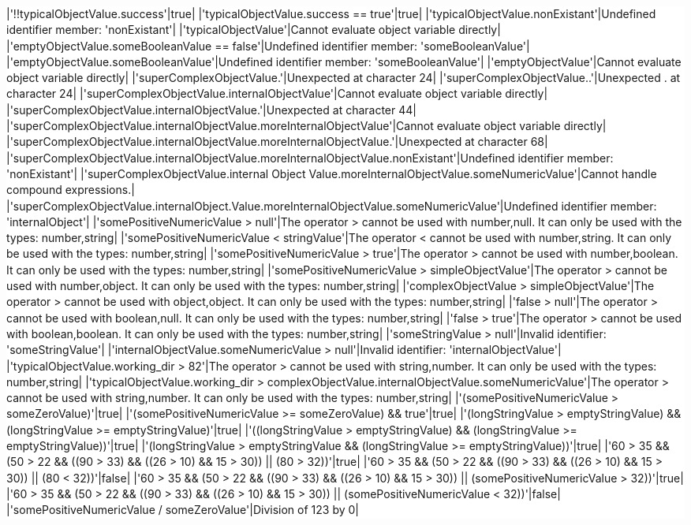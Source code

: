 |'!!typicalObjectValue.success'|true|
|'typicalObjectValue.success == true'|true|
|'typicalObjectValue.nonExistant'|Undefined identifier member: 'nonExistant'|
|'typicalObjectValue'|Cannot evaluate object variable directly|
|'emptyObjectValue.someBooleanValue == false'|Undefined identifier member: 'someBooleanValue'|
|'emptyObjectValue.someBooleanValue'|Undefined identifier member: 'someBooleanValue'|
|'emptyObjectValue'|Cannot evaluate object variable directly|
|'superComplexObjectValue.'|Unexpected  at character 24|
|'superComplexObjectValue..'|Unexpected . at character 24|
|'superComplexObjectValue.internalObjectValue'|Cannot evaluate object variable directly|
|'superComplexObjectValue.internalObjectValue.'|Unexpected  at character 44|
|'superComplexObjectValue.internalObjectValue.moreInternalObjectValue'|Cannot evaluate object variable directly|
|'superComplexObjectValue.internalObjectValue.moreInternalObjectValue.'|Unexpected  at character 68|
|'superComplexObjectValue.internalObjectValue.moreInternalObjectValue.nonExistant'|Undefined identifier member: 'nonExistant'|
|'superComplexObjectValue.internal Object Value.moreInternalObjectValue.someNumericValue'|Cannot handle compound expressions.|
|'superComplexObjectValue.internalObject.Value.moreInternalObjectValue.someNumericValue'|Undefined identifier member: 'internalObject'|
|'somePositiveNumericValue > null'|The operator > cannot be used with number,null. It can only be used with the types: number,string|
|'somePositiveNumericValue < stringValue'|The operator < cannot be used with number,string. It can only be used with the types: number,string|
|'somePositiveNumericValue > true'|The operator > cannot be used with number,boolean. It can only be used with the types: number,string|
|'somePositiveNumericValue > simpleObjectValue'|The operator > cannot be used with number,object. It can only be used with the types: number,string|
|'complexObjectValue > simpleObjectValue'|The operator > cannot be used with object,object. It can only be used with the types: number,string|
|'false > null'|The operator > cannot be used with boolean,null. It can only be used with the types: number,string|
|'false > true'|The operator > cannot be used with boolean,boolean. It can only be used with the types: number,string|
|'someStringValue > null'|Invalid identifier: 'someStringValue'|
|'internalObjectValue.someNumericValue > null'|Invalid identifier: 'internalObjectValue'|
|'typicalObjectValue.working_dir > 82'|The operator > cannot be used with string,number. It can only be used with the types: number,string|
|'typicalObjectValue.working_dir > complexObjectValue.internalObjectValue.someNumericValue'|The operator > cannot be used with string,number. It can only be used with the types: number,string|
|'(somePositiveNumericValue > someZeroValue)'|true|
|'(somePositiveNumericValue >= someZeroValue) && true'|true|
|'(longStringValue > emptyStringValue) && (longStringValue >= emptyStringValue)'|true|
|'((longStringValue > emptyStringValue) && (longStringValue >= emptyStringValue))'|true|
|'(longStringValue > emptyStringValue && (longStringValue >= emptyStringValue))'|true|
|'60 > 35 && (50 > 22 && ((90 > 33) && ((26 > 10) && 15 > 30)) &#124;&#124; (80 > 32))'|true|
|'60 > 35 && (50 > 22 && ((90 > 33) && ((26 > 10) && 15 > 30)) &#124;&#124; (80 < 32))'|false|
|'60 > 35 && (50 > 22 && ((90 > 33) && ((26 > 10) && 15 > 30)) &#124;&#124; (somePositiveNumericValue > 32))'|true|
|'60 > 35 && (50 > 22 && ((90 > 33) && ((26 > 10) && 15 > 30)) &#124;&#124; (somePositiveNumericValue < 32))'|false|
|'somePositiveNumericValue / someZeroValue'|Division of 123 by 0|